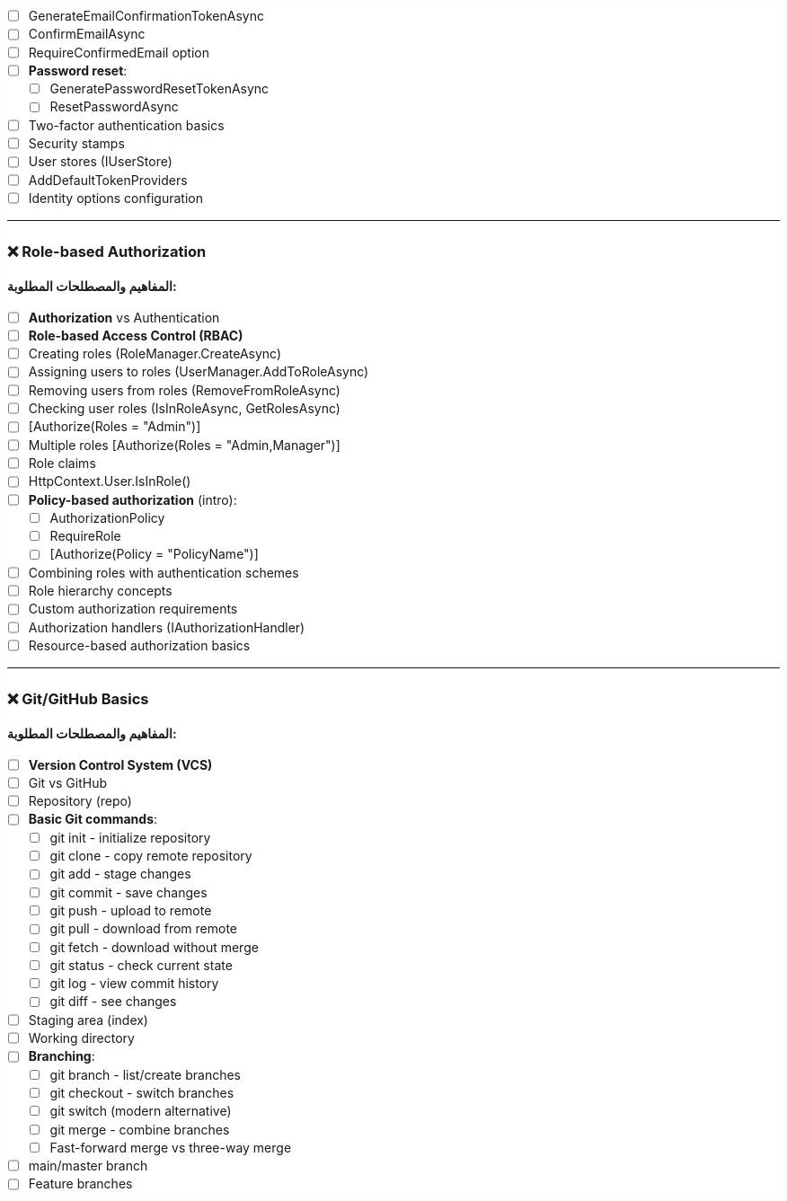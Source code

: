   - [ ] GenerateEmailConfirmationTokenAsync
  - [ ] ConfirmEmailAsync
  - [ ] RequireConfirmedEmail option
- [ ] **Password reset**:
  - [ ] GeneratePasswordResetTokenAsync
  - [ ] ResetPasswordAsync
- [ ] Two-factor authentication basics
- [ ] Security stamps
- [ ] User stores (IUserStore)
- [ ] AddDefaultTokenProviders
- [ ] Identity options configuration

---

### ❌ Role-based Authorization
**المفاهيم والمصطلحات المطلوبة:**
- [ ] **Authorization** vs Authentication
- [ ] **Role-based Access Control (RBAC)**
- [ ] Creating roles (RoleManager.CreateAsync)
- [ ] Assigning users to roles (UserManager.AddToRoleAsync)
- [ ] Removing users from roles (RemoveFromRoleAsync)
- [ ] Checking user roles (IsInRoleAsync, GetRolesAsync)
- [ ] [Authorize(Roles = "Admin")]
- [ ] Multiple roles [Authorize(Roles = "Admin,Manager")]
- [ ] Role claims
- [ ] HttpContext.User.IsInRole()
- [ ] **Policy-based authorization** (intro):
  - [ ] AuthorizationPolicy
  - [ ] RequireRole
  - [ ] [Authorize(Policy = "PolicyName")]
- [ ] Combining roles with authentication schemes
- [ ] Role hierarchy concepts
- [ ] Custom authorization requirements
- [ ] Authorization handlers (IAuthorizationHandler)
- [ ] Resource-based authorization basics

---

### ❌ Git/GitHub Basics
**المفاهيم والمصطلحات المطلوبة:**
- [ ] **Version Control System (VCS)**
- [ ] Git vs GitHub
- [ ] Repository (repo)
- [ ] **Basic Git commands**:
  - [ ] git init - initialize repository
  - [ ] git clone - copy remote repository
  - [ ] git add - stage changes
  - [ ] git commit - save changes
  - [ ] git push - upload to remote
  - [ ] git pull - download from remote
  - [ ] git fetch - download without merge
  - [ ] git status - check current state
  - [ ] git log - view commit history
  - [ ] git diff - see changes
- [ ] Staging area (index)
- [ ] Working directory
- [ ] **Branching**:
  - [ ] git branch - list/create branches
  - [ ] git checkout - switch branches
  - [ ] git switch (modern alternative)
  - [ ] git merge - combine branches
  - [ ] Fast-forward merge vs three-way merge
- [ ] main/master branch
- [ ] Feature branches